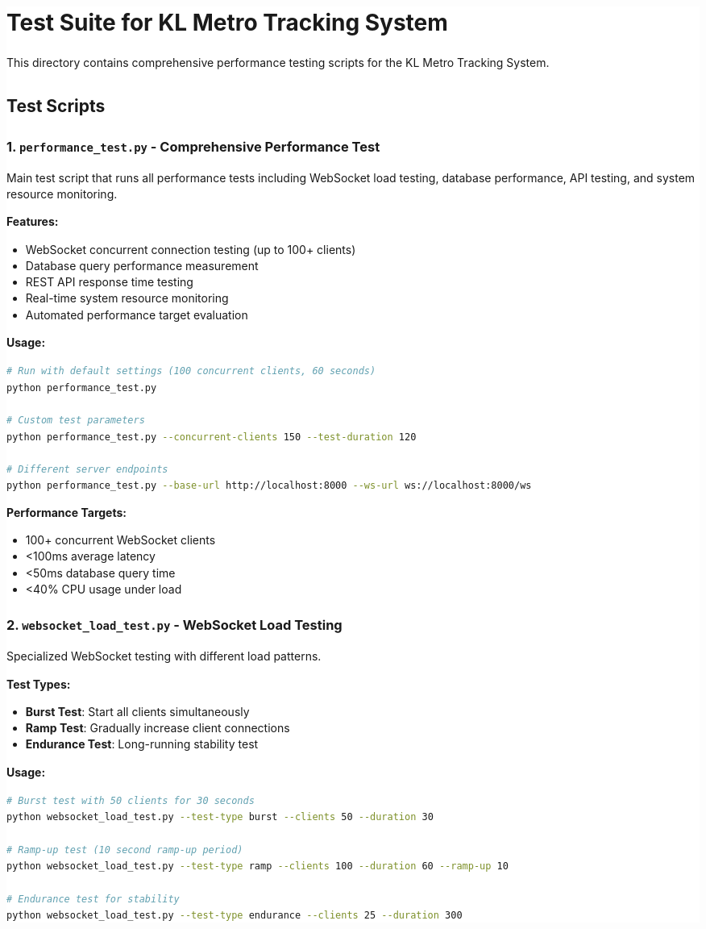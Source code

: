 # Test Suite for KL Metro Tracking System

This directory contains comprehensive performance testing scripts for the KL Metro Tracking System.

## Test Scripts

### 1. `performance_test.py` - Comprehensive Performance Test
Main test script that runs all performance tests including WebSocket load testing, database performance, API testing, and system resource monitoring.

**Features:**
- WebSocket concurrent connection testing (up to 100+ clients)
- Database query performance measurement
- REST API response time testing
- Real-time system resource monitoring
- Automated performance target evaluation

**Usage:**
```bash
# Run with default settings (100 concurrent clients, 60 seconds)
python performance_test.py

# Custom test parameters
python performance_test.py --concurrent-clients 150 --test-duration 120

# Different server endpoints
python performance_test.py --base-url http://localhost:8000 --ws-url ws://localhost:8000/ws
```

**Performance Targets:**
- 100+ concurrent WebSocket clients
- <100ms average latency
- <50ms database query time
- <40% CPU usage under load

### 2. `websocket_load_test.py` - WebSocket Load Testing
Specialized WebSocket testing with different load patterns.

**Test Types:**
- **Burst Test**: Start all clients simultaneously
- **Ramp Test**: Gradually increase client connections
- **Endurance Test**: Long-running stability test

**Usage:**
```bash
# Burst test with 50 clients for 30 seconds
python websocket_load_test.py --test-type burst --clients 50 --duration 30

# Ramp-up test (10 second ramp-up period)
python websocket_load_test.py --test-type ramp --clients 100 --duration 60 --ramp-up 10

# Endurance test for stability
python websocket_load_test.py --test-type endurance --clients 25 --duration 300
```
